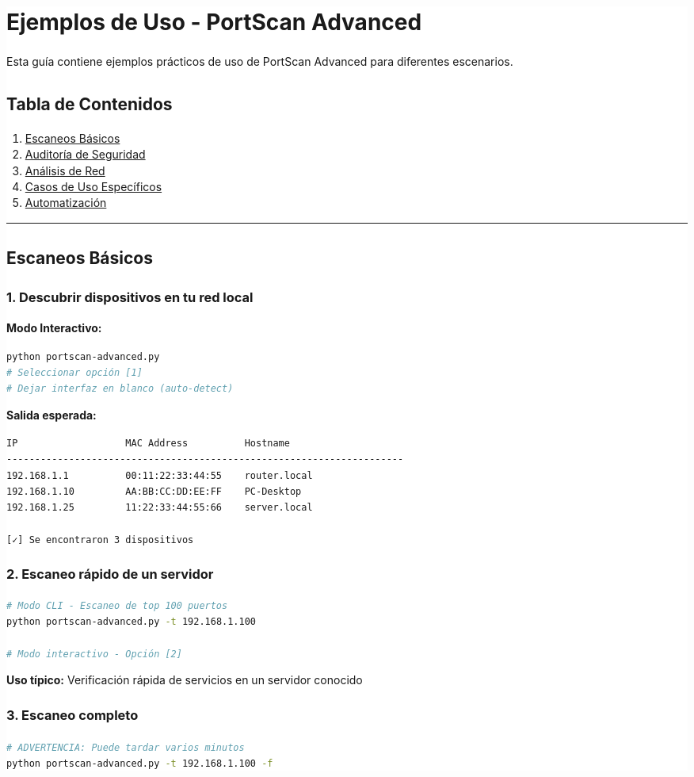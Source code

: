 # Ejemplos de Uso - PortScan Advanced

Esta guía contiene ejemplos prácticos de uso de PortScan Advanced para diferentes escenarios.

## Tabla de Contenidos

1. [Escaneos Básicos](#escaneos-básicos)
2. [Auditoría de Seguridad](#auditoría-de-seguridad)
3. [Análisis de Red](#análisis-de-red)
4. [Casos de Uso Específicos](#casos-de-uso-específicos)
5. [Automatización](#automatización)

---

## Escaneos Básicos

### 1. Descubrir dispositivos en tu red local

**Modo Interactivo:**
```bash
python portscan-advanced.py
# Seleccionar opción [1]
# Dejar interfaz en blanco (auto-detect)
```

**Salida esperada:**
```
IP                   MAC Address          Hostname
----------------------------------------------------------------------
192.168.1.1          00:11:22:33:44:55    router.local
192.168.1.10         AA:BB:CC:DD:EE:FF    PC-Desktop
192.168.1.25         11:22:33:44:55:66    server.local

[✓] Se encontraron 3 dispositivos
```

### 2. Escaneo rápido de un servidor

```bash
# Modo CLI - Escaneo de top 100 puertos
python portscan-advanced.py -t 192.168.1.100

# Modo interactivo - Opción [2]
```

**Uso típico:** Verificación rápida de servicios en un servidor conocido

### 3. Escaneo completo

```bash
# ADVERTENCIA: Puede tardar varios minutos
python portscan-advanced.py -t 192.168.1.100 -f
```
